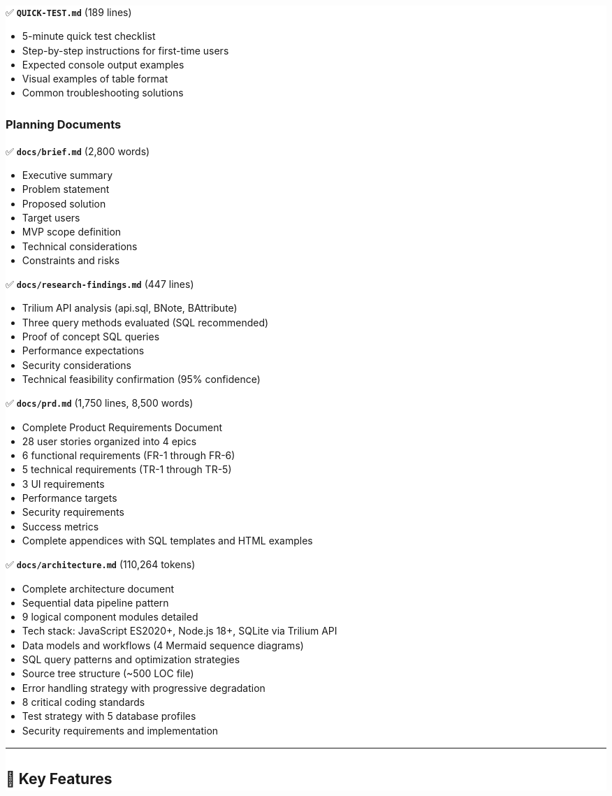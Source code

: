 ✅ **`QUICK-TEST.md`** (189 lines)
   - 5-minute quick test checklist
   - Step-by-step instructions for first-time users
   - Expected console output examples
   - Visual examples of table format
   - Common troubleshooting solutions

### Planning Documents

✅ **`docs/brief.md`** (2,800 words)
   - Executive summary
   - Problem statement
   - Proposed solution
   - Target users
   - MVP scope definition
   - Technical considerations
   - Constraints and risks

✅ **`docs/research-findings.md`** (447 lines)
   - Trilium API analysis (api.sql, BNote, BAttribute)
   - Three query methods evaluated (SQL recommended)
   - Proof of concept SQL queries
   - Performance expectations
   - Security considerations
   - Technical feasibility confirmation (95% confidence)

✅ **`docs/prd.md`** (1,750 lines, 8,500 words)
   - Complete Product Requirements Document
   - 28 user stories organized into 4 epics
   - 6 functional requirements (FR-1 through FR-6)
   - 5 technical requirements (TR-1 through TR-5)
   - 3 UI requirements
   - Performance targets
   - Security requirements
   - Success metrics
   - Complete appendices with SQL templates and HTML examples

✅ **`docs/architecture.md`** (110,264 tokens)
   - Complete architecture document
   - Sequential data pipeline pattern
   - 9 logical component modules detailed
   - Tech stack: JavaScript ES2020+, Node.js 18+, SQLite via Trilium API
   - Data models and workflows (4 Mermaid sequence diagrams)
   - SQL query patterns and optimization strategies
   - Source tree structure (~500 LOC file)
   - Error handling strategy with progressive degradation
   - 8 critical coding standards
   - Test strategy with 5 database profiles
   - Security requirements and implementation

---

## 🎯 Key Features
